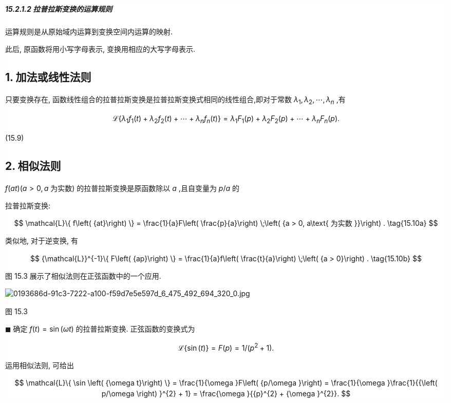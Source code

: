 ##### 15.2.1.2 拉普拉斯变换的运算规则

运算规则是从原始域内运算到变换空间内运算的映射.

此后, 原函数将用小写字母表示, 变换用相应的大写字母表示.

## 1. 加法或线性法则

只要变换存在, 函数线性组合的拉普拉斯变换是拉普拉斯变换式相同的线性组合,即对于常数 ${\lambda }_{1},{\lambda }_{2},\cdots ,{\lambda }_{n}$ ,有

$$
\mathcal{L}\left\{  {{\lambda }_{1}{f}_{1}\left( t\right)  + {\lambda }_{2}{f}_{2}\left( t\right)  + \cdots  + {\lambda }_{n}{f}_{n}\left( t\right) }\right\}   = {\lambda }_{1}{F}_{1}\left( p\right)  + {\lambda }_{2}{F}_{2}\left( p\right)  + \cdots  + {\lambda }_{n}{F}_{n}\left( p\right) .
$$

(15.9)

## 2. 相似法则

$f\left( {at}\right) (a > 0, a$ 为实数) 的拉普拉斯变换是原函数除以 $a$ ,且自变量为 $p/a$ 的

拉普拉斯变换:

$$
\mathcal{L}\{ f\left( {at}\right) \}  = \frac{1}{a}F\left( \frac{p}{a}\right) \;\left( {a > 0, a\text{ 为实数 }}\right) . \tag{15.10a}
$$

类似地, 对于逆变换, 有

$$
{\mathcal{L}}^{-1}\{ F\left( {ap}\right) \}  = \frac{1}{a}f\left( \frac{t}{a}\right) \;\left( {a > 0}\right) . \tag{15.10b}
$$

图 15.3 展示了相似法则在正弦函数中的一个应用.

![0193686d-91c3-7222-a100-f59d7e5e597d_6_475_492_694_320_0.jpg](images/0193686d-91c3-7222-a100-f59d7e5e597d_6_475_492_694_320_0.jpg)

图 15.3

$\blacksquare$ 确定 $f\left( t\right)  = \sin \left( {\omega t}\right)$ 的拉普拉斯变换. 正弦函数的变换式为

$$
\mathcal{L}\{ \sin \left( t\right) \}  = F\left( p\right)  = 1/\left( {{p}^{2} + 1}\right) .
$$

运用相似法则, 可给出

$$
\mathcal{L}\{ \sin \left( {\omega t}\right) \}  = \frac{1}{\omega }F\left( {p/\omega }\right)  = \frac{1}{\omega }\frac{1}{{\left( p/\omega \right) }^{2} + 1} = \frac{\omega }{{p}^{2} + {\omega }^{2}}.
$$
